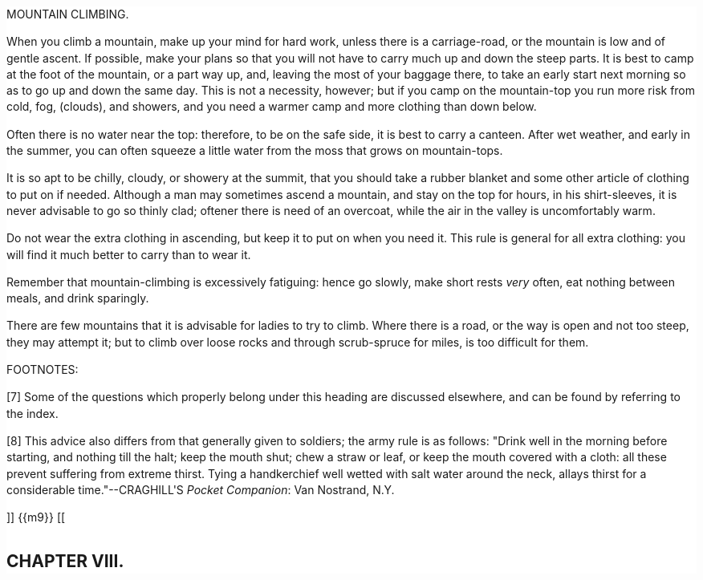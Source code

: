 
MOUNTAIN CLIMBING.

When you climb a mountain, make up your mind for hard work, unless there
is a carriage-road, or the mountain is low and of gentle ascent. If
possible, make your plans so that you will not have to carry much up and
down the steep parts. It is best to camp at the foot of the mountain, or
a part way up, and, leaving the most of your baggage there, to take an
early start next morning so as to go up and down the same day. This is
not a necessity, however; but if you camp on the mountain-top you run
more risk from cold, fog, (clouds), and showers, and you need a warmer
camp and more clothing than down below.

Often there is no water near the top: therefore, to be on the safe side,
it is best to carry a canteen. After wet weather, and early in the
summer, you can often squeeze a little water from the moss that grows on
mountain-tops.

It is so apt to be chilly, cloudy, or showery at the summit, that you
should take a rubber blanket and some other article of clothing to put
on if needed. Although a man may sometimes ascend a mountain, and stay
on the top for hours, in his shirt-sleeves, it is never advisable to go
so thinly clad; oftener there is need of an overcoat, while the air in
the valley is uncomfortably warm.

Do not wear the extra clothing in ascending, but keep it to put on when
you need it. This rule is general for all extra clothing: you will find
it much better to carry than to wear it.

Remember that mountain-climbing is excessively fatiguing: hence go
slowly, make short rests _very_ often, eat nothing between meals, and
drink sparingly.

There are few mountains that it is advisable for ladies to try to climb.
Where there is a road, or the way is open and not too steep, they may
attempt it; but to climb over loose rocks and through scrub-spruce for
miles, is too difficult for them.

FOOTNOTES:

[7] Some of the questions which properly belong under this heading are
discussed elsewhere, and can be found by referring to the index.

[8] This advice also differs from that generally given to soldiers; the
army rule is as follows: "Drink well in the morning before starting, and
nothing till the halt; keep the mouth shut; chew a straw or leaf, or
keep the mouth covered with a cloth: all these prevent suffering from
extreme thirst. Tying a handkerchief well wetted with salt water around
the neck, allays thirst for a considerable time."--CRAGHILL'S _Pocket
Companion_: Van Nostrand, N.Y.


]]
{{m9}}
[[

## CHAPTER VIII.
